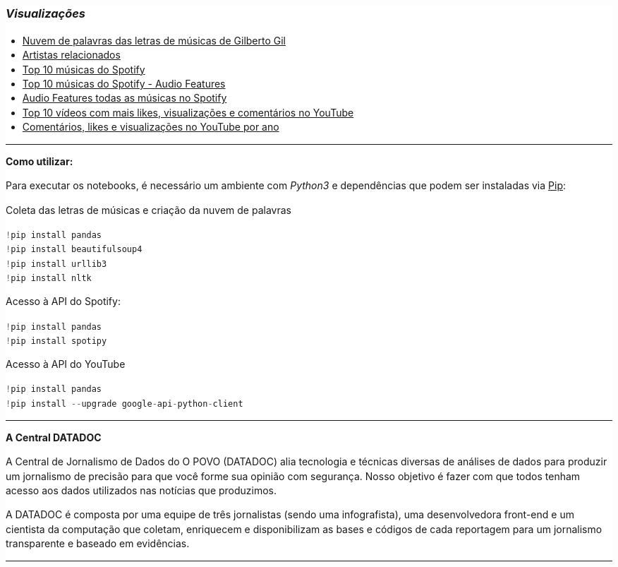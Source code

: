 ### *Visualizações*

- [Nuvem de palavras das letras de músicas de Gilberto Gil](https://public.flourish.studio/visualisation/10429229/)
- [Artistas relacionados](https://public.flourish.studio/visualisation/10408575/)
- [Top 10 músicas do Spotify](https://public.flourish.studio/visualisation/10408337/)
- [Top 10 músicas do Spotify - Audio Features](https://public.flourish.studio/visualisation/10407048/)
- [Audio Features todas as músicas no Spotify](https://public.flourish.studio/visualisation/10407657/)
- [Top 10 vídeos com mais likes, visualizações e comentários no YouTube](https://public.flourish.studio/visualisation/10418765/)
- [Comentários, likes e visualizações no YouTube por ano](https://public.flourish.studio/visualisation/10419215/)

---

**Como utilizar:**

Para executar os notebooks, é necessário um ambiente com *Python3* e dependências que podem ser instaladas via [Pip](https://pypi.org/project/pip/):

Coleta das letras de músicas e criação da nuvem de palavras

```python
!pip install pandas
!pip install beautifulsoup4
!pip install urllib3
!pip install nltk
```

Acesso à API do Spotify:

```python
!pip install pandas
!pip install spotipy
```

Acesso à API do YouTube

```python
!pip install pandas
!pip install --upgrade google-api-python-client
```

---

**A Central DATADOC**

A Central de Jornalismo de Dados do O POVO (DATADOC) alia tecnologia e técnicas diversas de análises de dados para produzir um jornalismo de precisão para que você forme sua opinião com segurança. Nosso objetivo é fazer com que todos tenham acesso aos dados utilizados nas notícias que produzimos.

A DATADOC é composta por uma equipe de três jornalistas (sendo uma infografista), uma desenvolvedora front-end e um cientista da computação que coletam, enriquecem e disponibilizam as bases e códigos de cada reportagem para um jornalismo transparente e baseado em evidências.

---
